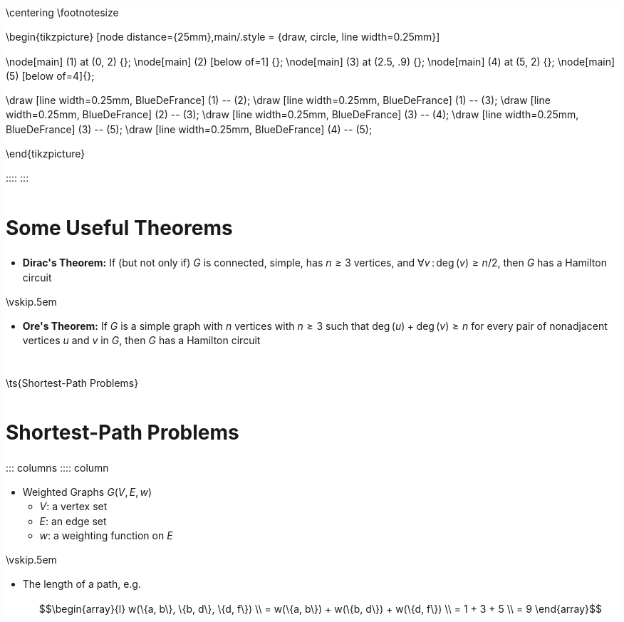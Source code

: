 \centering
\footnotesize

\begin{tikzpicture}
[node distance={25mm},main/.style = {draw, circle, line width=0.25mm}]

\node[main] (1) at (0, 2) {};
\node[main] (2) [below of=1] {};
\node[main] (3) at (2.5, .9) {};
\node[main] (4) at (5, 2) {};
\node[main] (5) [below of=4]{};

\draw [line width=0.25mm, BlueDeFrance] (1) -- (2);
\draw [line width=0.25mm, BlueDeFrance] (1) -- (3);
\draw [line width=0.25mm, BlueDeFrance] (2) -- (3);
\draw [line width=0.25mm, BlueDeFrance] (3) -- (4);
\draw [line width=0.25mm, BlueDeFrance] (3) -- (5);
\draw [line width=0.25mm, BlueDeFrance] (4) -- (5);

\end{tikzpicture}

::::
:::

# Some Useful Theorems

* **Dirac's Theorem:** If (but not only if) $G$ is connected, simple, has $n \geq 3$ vertices, and $\forall v\,:\, \deg(v) \geq n/2$, then $G$ has a Hamilton circuit

\vskip.5em

* **Ore's Theorem:** If $G$ is a simple graph with $n$ vertices with $n \geq 3$ such that $\deg(u) + \deg(v) \geq n$ for every pair of nonadjacent vertices $u$ and $v$ in $G$, then $G$ has a Hamilton circuit

#

\ts{Shortest-Path Problems}

# Shortest-Path Problems

::: columns
:::: column

* Weighted Graphs $G(V, E, w)$
  * $V$: a vertex set
  * $E$: an edge set
  * $w$: a weighting function on $E$

\vskip.5em

* The length of a path, e.g.

  $$\begin{array}{l}
  w(\{a, b\}, \{b, d\}, \{d, f\}) \\
  = w(\{a, b\}) + w(\{b, d\}) + w(\{d, f\}) \\
  = 1 + 3 + 5 \\
  = 9
  \end{array}$$
